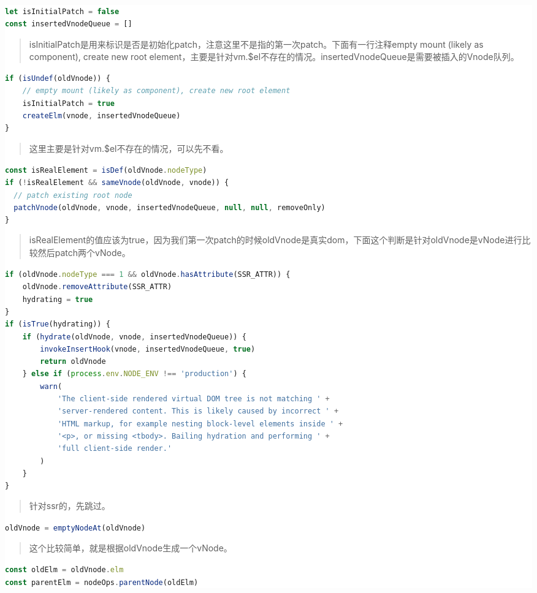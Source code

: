 ```javascript
let isInitialPatch = false
const insertedVnodeQueue = []
```

> isInitialPatch是用来标识是否是初始化patch，注意这里不是指的第一次patch。下面有一行注释empty mount (likely as component), create new root element，主要是针对vm.$el不存在的情况。insertedVnodeQueue是需要被插入的Vnode队列。

```javascript
if (isUndef(oldVnode)) {
	// empty mount (likely as component), create new root element
	isInitialPatch = true
	createElm(vnode, insertedVnodeQueue)
}
```

>  这里主要是针对vm.$el不存在的情况，可以先不看。

```javascript
const isRealElement = isDef(oldVnode.nodeType)
if (!isRealElement && sameVnode(oldVnode, vnode)) {
  // patch existing root node
  patchVnode(oldVnode, vnode, insertedVnodeQueue, null, null, removeOnly)
}
```

> isRealElement的值应该为true，因为我们第一次patch的时候oldVnode是真实dom，下面这个判断是针对oldVnode是vNode进行比较然后patch两个vNode。

```javascript
if (oldVnode.nodeType === 1 && oldVnode.hasAttribute(SSR_ATTR)) {
  	oldVnode.removeAttribute(SSR_ATTR)
  	hydrating = true
}
if (isTrue(hydrating)) {
    if (hydrate(oldVnode, vnode, insertedVnodeQueue)) {
        invokeInsertHook(vnode, insertedVnodeQueue, true)
        return oldVnode
    } else if (process.env.NODE_ENV !== 'production') {
        warn(
            'The client-side rendered virtual DOM tree is not matching ' +
            'server-rendered content. This is likely caused by incorrect ' +
            'HTML markup, for example nesting block-level elements inside ' +
            '<p>, or missing <tbody>. Bailing hydration and performing ' +
            'full client-side render.'
        )
    }
}
```

> 针对ssr的，先跳过。

```javascript
oldVnode = emptyNodeAt(oldVnode)
```

> 这个比较简单，就是根据oldVnode生成一个vNode。

```javascript
const oldElm = oldVnode.elm
const parentElm = nodeOps.parentNode(oldElm)
```
